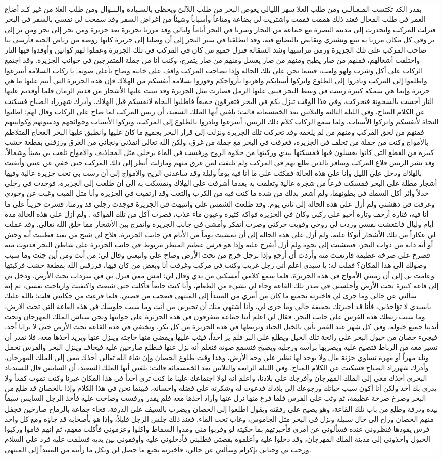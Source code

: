 بقدر الكد تكتسب المـعـالـي   ومن طلب العلا سهر الليالي 
يغوص البحر من طلب اللآلئ   ويحظى بالسـيادة والـنـوال 
ومن طلب العلا من غير كـد   أضاع العمر في طلب المحال 
فعند ذلك هممت فقمت واشتريت لي بضاعة ومتاعاً وأسباباً وشيئاً من أغراض السفر وقد سمحت لي نفسي بالسفر في البحر فنزلت المركب وانحدرت إلى مدينة البصرة مع جماعة من التجار وسرنا في البحر أياماً وليالي وقد مررنا بجزيرة بعد جزيرة ومن بحر إلى بحر ومن بر إلى بر وفي كل مكان مررنا به نبيع ونشتري ونقايض بالبضائع فيه، وقد انطلقنا في سير البحر إلى أن وصلنا إلى جزيرة كأنها روضة من رياض الجنة فأرسى بنا صاحب المركب على تلك الجزيرة ورمى مراسيها وشد السقالة فنزل جميع من كان في المركب في تلك الجزيرة وعملوا لهم كوانين وأوقدوا فيها النار واختلفت أشغالهم، فمنهم من صار يطبخ ومنهم من صار يغسل ومنهم من صار يتفرج، وكنت أنا من جملة المتفرجين في جوانب الجزيرة. 
وقد اجتمع الركاب على أكل وشرب ولهو ولعب، فبينما نحن على تلك الحالة وإذا بصاحب المركب واقف على جانبه وصاح بأعلى صوته: يا ركاب السلامة أسرعوا واطلعوا إلى المركب وبادروا إلى الطلوع واتركوا أسبابكم واهربوا بأرواحكم وفوزوا بسلامة أنفسكم من الهلاك فإن هذه الجزيرة التي أنتم عليها ما هي جزيرة وإنما هي سمكة كبيرة رست في وسط البحر فبنى عليها الرمل فصارت مثل الجزيرة وقد نبتت عليها الأشجار من قديم الزمان فلما أوقدتم عليها النار أحست بالسخونة فتحركت، وفي هذا الوقت تنزل بكم في البحر فتغرقون جميعاً فاطلبوا النجاة لأنفسكم قبل الهلاك. وأدرك شهرزاد الصباح فسكتت عن الكلام المباح. 
وفي الليلة الثالثة والثلاثين بعد الخمسمائة قالت: بلغني أيها الملك السعيد، أن ريس المركب لما صاح على الركاب وقال لهم: اطلبوا النجاة لأنفسكم واتركوا الأسباب. ولما سمع الركاب كلام ذلك الريس، أسرعوا وبادروا بالطلوع إلى المركب، وتركوا الأسباب وحوائجهم ودسوتهم وكوانينهم فمنهم من لحق المركب ومنهم من لم يلحقه وقد تحركت تلك الجزيرة ونزلت إلى قرار البحر بجميع ما كان عليها وانطبق عليها البحر العجاج المتلاطم بالأمواج وكنت من جملة من تخلف في الجزيرة، فغرقت في البحر مع جملة من غرق، ولكن الله تعالى أنقذني ونجاني من الغرق ورزقني بقطعة خشب كبيرة من القطع التي كانوا يغسلون فيها فمسكتها بيدي وركبتها من حلاوة الروح ورفست في الماء برجلي مثل المجاذيف والأمواج تلعب بي يميناً وشمالاً. 
وقد نشر الريس قلاع المركب وسافر بالذين طلع بهم في المركب ولم يلتفت لمن غرق منهم ومازلت أنظر إلى ذلك المركب حتى خفي عن عيني وأيقنت بالهلاك ودخل علي الليل وأنا على هذه الحالة فمكثت على ما أنا فيه يوماً وليلة وقد ساعدني الريح والأمواج إلى أن رست بي تحت جزيرة عالية وفيها أشجار مطلة على البحر فمسكت فرعاً من شجرة عالية وتعلقت به بعدما أشرفت على الهلاك وتمسكت به إلى أن طلعت إلى الجزيرة، فوجدت في رجلي خدلاً وأثر أكل السمك في بطونهما، ولم أشعر بذلك من شدة ما كنت فيه من الكرب والتعب وقد ارتميت في الجزيرة وأنا مثل الميت وغبت عن وجودي وغرقت في دهشتي ولم أزل على هذه الحالة إلى ثاني يوم. وقد طلعت الشمس علي وانتبهت في الجزيرة فوجدت رجلي قد ورمتا، فسرت حزيناً على ما أنا فيه، فتارة أزحف وتارة أحبو على ركبي وكان في الجزيرة فواكه كثيرة وعيون ماء عذب، فصرت آكل من تلك الفواكه . ولم أزل على هذه الحالة مدة أيام وليال فانتعشت نفسي وردت لي روحي وقويت حركتي وصرت أتفكر وأمشي في جانب الجزيرة وأتفرج بين الأشجار مما خلق الله تعالى. وقد عملت لي عكازاً من تلك الأشجار أتوكأ عليه، ولم أزل على هذه الحالة إلى أن تمشيت يوماً من الأيام في جانب الجزيرة، فلاح لي شبح من بعيد فظننت أنه وحش أو أنه دابة من دواب البحر، فتمشيت إلى نحوه ولم أزل أتفرج عليه وإذا هو فرس عظيم المنظر مربوط في جانب الجزيرة على شاطئ البحر فدنوت منه فصرخ علي صرخة عظيمة فارتعبت منه وأردت أن أرجع وإذا برجل خرج من تحت الأرض وصاح علي واتبعني وقال لي: من أنت ومن أين جئت وما سبب وصولك إلى هذا المكان؟ فقلت له: يا سيدي اعلم أني رجل غريب وكنت في مركب وغرقت أنا وبعض من كان فيها، فرزقني الله بقطعة خشب فركبتها وعامت بي إلى أن رمتني الأمواج في هذه الجزيرة. 
فلما سمع كلامي أمسكني من يدي وقال لي: امش معي فنزل بي في سرداب تحت الأرض، ودخل بي إلى قاعة كبيرة تحت الأرض وأجلسني في صدر تلك القاعة وجاء لي بشيء من الطعام، وأنا كنت جائعاً فأكلت حتى شبعت واكتفيت وارتاحت نفسي، ثم إنه سألني عن حالي وما جرى لي فأخبرته بجميع ما كان من أمري من المبتدأ إلى المنتهى فتعجب من قصتي. 
فلما فرغت من حكايتي قلت: بالله عليك ياسيدي لا تؤاخذني، فأنا قد أخبرتك بحقيقة حالي وما جرى لي، وأنا أشتهي منك أن تخبرني من أنت وما سبب جلوسك في هذه القاعة التي تحت الأرض، وما سبب ربطك هذه الفرس على جانب البحر. 
فقال لي اعلم أننا جماعة متفرقون في هذه الجزيرة على جوانبها ونحن سياس الملك المهرجان وتحت أيدينا جميع خيوله، وفي كل شهر عند القمر نأتي بالخيل الجياد ونربطها في هذه الجزيرة من كل بكر، ونختفي في هذه القاعة تحت الأرض حتى لا يرانا أحد، فيجيء حصان من خيول البحر على رائحة تلك الخيل ويطلع على البر فلم ير أحداً، فيثب عليها ويقضي منها حاجته وينزل عنها ويريد أخذها معه، فلا تقدر أن تسير معه من الرباط فتصيح عليه ويضربها برأسه ورجليه ويصيح فنسمع صوته فنعلم أنه نزل عنها فنطلع صارخين عليه فيخاف وينزل البحر والفرس تحمل وتلد مهراً أو مهرة تساوي خزنة مال ولا يوجد لها نظير على وجه الأرض، وهذا وقت طلوع الحصان وإن شاء الله تعالى آخذك معي إلى الملك المهرجان. وأدرك شهرزاد الصباح فسكتت عن الكلام المباح. 
وفي الليلة الرابعة والثلاثين بعد الخمسمائة قالت: بلغني أيها الملك السعيد، أن السايس قال للسندباد البحري آخذك معي إلى الملك المهرجان وأفرجك على بلادنا، واعلم أنه لولا اجتماعك علينا ما كنت ترى أحداً في هذا المكان غيرنا وكنت تموت كمداً ولا يدري بك أحد ولكن أنا أكون سبب حياتك ورجوعك إلى بلادك فدعوت له وشكرته على فضله وإحسانه، فبينما نحن في هذا الكلام وإذا بالحصان قد طلع من البحر وصرخ صرخة عظيمة، ثم وثب على الفرس فلما فرغ منها نزل عنها وأراد أخذها معه فلم يقدر ورفست وصاحت عليه فأخذ الرجل السايس سيفاً بيده ودرقة وطلع من باب تلك القاعة، وهو يصيح على رفقته ويقول اطلعوا إلى الحصان ويضرب بالسيف على الدرقة، فجاء جماعة بالرماح صارخين فجفل منهم الحصان وراح إلى حال سبيله ونزل في البحر مثل الجاموس، وغاب تحت الماء. فعند ذلك جلس الرجل قليلاً، وإذا هو بأصحابه قد جاؤه ومع كل واحد فرس يقودها فنظروني عنده فسألوني عن أمري فأخبرتهم بما حكيته لو وقربوا مني ومدوا السماط وأكلوا وعزموني فأكلت معهم، ثم إنهم قاموا وركبوا الخيول وأخذوني إلى مدينة الملك المهرجان، وقد دخلوا عليه وأعلموه بقصتي فطلبني فأدخلوني عليه وأوقفوني بين يديه فسلمت عليه فرد علي السلام ورحب بي وحياني بإكرام وسألني عن حالي، فأخبرته بجيع ما حصل لي وبكل ما رأيته من المبتدأ إلى المنتهى. 